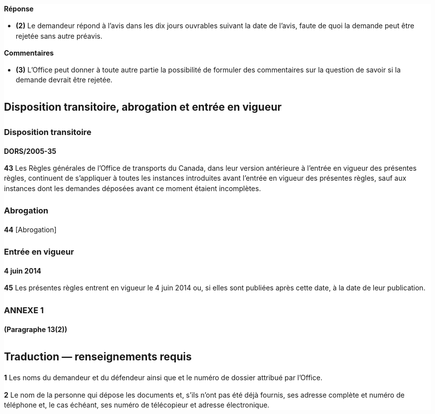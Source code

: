 **Réponse**

- **(2)** Le demandeur répond à l’avis dans les dix jours ouvrables suivant la date de l’avis, faute de quoi la demande peut être rejetée sans autre préavis.

**Commentaires**

- **(3)** L’Office peut donner à toute autre partie la possibilité de formuler des commentaires sur la question de savoir si la demande devrait être rejetée.




## Disposition transitoire, abrogation et entrée en vigueur



### Disposition transitoire



**DORS/2005-35**

**43** Les Règles générales de l’Office de transports du Canada, dans leur version antérieure à l’entrée en vigueur des présentes règles, continuent de s’appliquer à toutes les instances introduites avant l’entrée en vigueur des présentes règles, sauf aux instances dont les demandes déposées avant ce moment étaient incomplètes.




### Abrogation


**44** [Abrogation]




### Entrée en vigueur



**4 juin 2014**

**45** Les présentes règles entrent en vigueur le 4 juin 2014 ou, si elles sont publiées après cette date, à la date de leur publication.




### **ANNEXE 1** 
**(Paragraphe 13(2))**
## Traduction — renseignements requis
**1** Les noms du demandeur et du défendeur ainsi que et le numéro de dossier attribué par l’Office.


**2** Le nom de la personne qui dépose les documents et, s’ils n’ont pas été déjà fournis, ses adresse complète et numéro de téléphone et, le cas échéant, ses numéro de télécopieur et adresse électronique.
